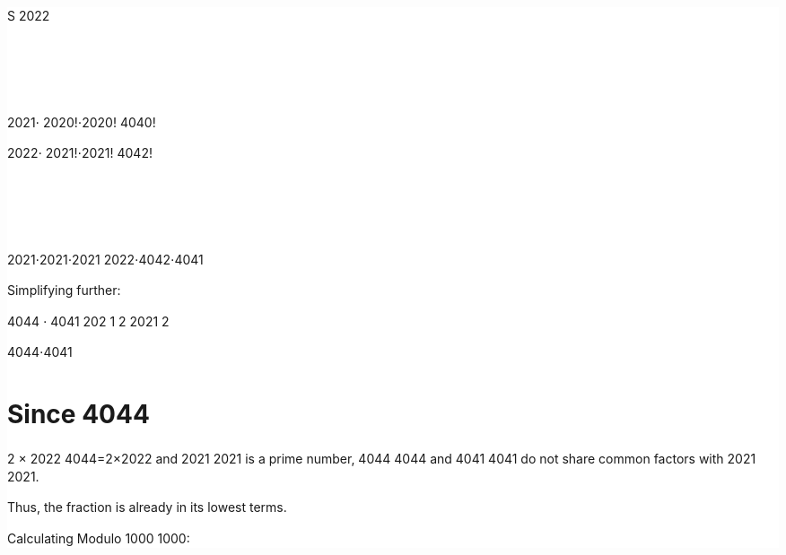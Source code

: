 S 
2022
​
 
​
 = 
2021⋅ 
2020!⋅2020!
4040!
​
 
2022⋅ 
2021!⋅2021!
4042!
​
 
​
 = 
2021⋅2021⋅2021
2022⋅4042⋅4041
​
 
Simplifying further:

4044
⋅
4041
202
1
2
2021 
2
 
4044⋅4041
​
 
Since 
4044
=
2
×
2022
4044=2×2022 and 
2021
2021 is a prime number, 
4044
4044 and 
4041
4041 do not share common factors with 
2021
2021.

Thus, the fraction is already in its lowest terms.

Calculating Modulo 
1000
1000:
